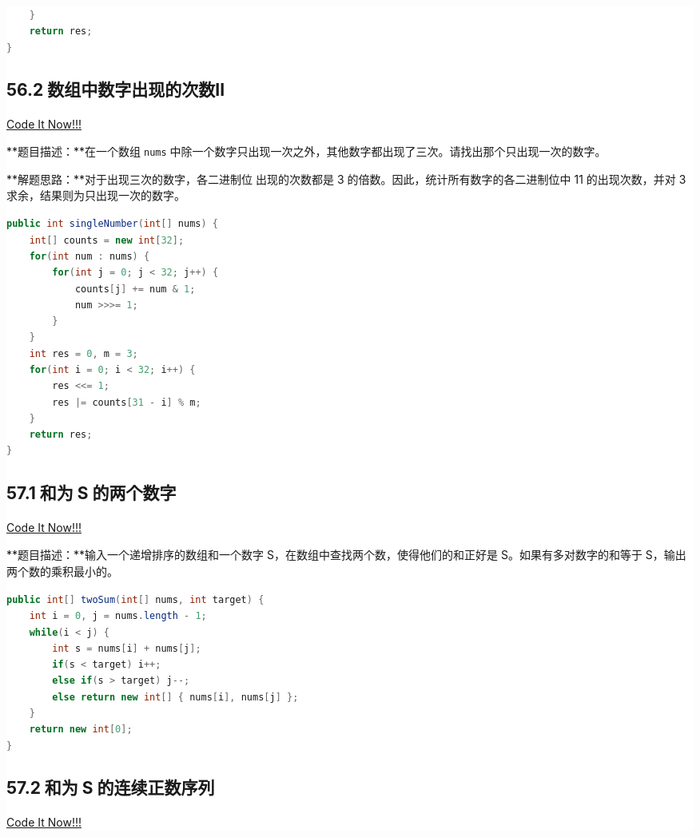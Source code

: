 ```java
    }
    return res;
}
```

## 56.2 数组中数字出现的次数II

[Code It Now!!!](https://leetcode-cn.com/problems/shu-zu-zhong-shu-zi-chu-xian-de-ci-shu-ii-lcof/)

**题目描述：**在一个数组 `nums` 中除一个数字只出现一次之外，其他数字都出现了三次。请找出那个只出现一次的数字。

**解题思路：**对于出现三次的数字，各二进制位 出现的次数都是 3 的倍数。因此，统计所有数字的各二进制位中 11 的出现次数，并对 3 求余，结果则为只出现一次的数字。

```java
public int singleNumber(int[] nums) {
    int[] counts = new int[32];
    for(int num : nums) {
        for(int j = 0; j < 32; j++) {
            counts[j] += num & 1;
            num >>>= 1;
        }
    }
    int res = 0, m = 3;
    for(int i = 0; i < 32; i++) {
        res <<= 1;
        res |= counts[31 - i] % m;
    }
    return res;
}
```

## 57.1 和为 S 的两个数字

[Code It Now!!!](https://leetcode-cn.com/problems/he-wei-sde-liang-ge-shu-zi-lcof/)

**题目描述：**输入一个递增排序的数组和一个数字 S，在数组中查找两个数，使得他们的和正好是 S。如果有多对数字的和等于 S，输出两个数的乘积最小的。

```java
public int[] twoSum(int[] nums, int target) {
    int i = 0, j = nums.length - 1;
    while(i < j) {
        int s = nums[i] + nums[j];
        if(s < target) i++;
        else if(s > target) j--;
        else return new int[] { nums[i], nums[j] };
    }
    return new int[0];
}
```

## 57.2 和为 S 的连续正数序列

[Code It Now!!!](https://leetcode-cn.com/problems/he-wei-sde-lian-xu-zheng-shu-xu-lie-lcof/)
